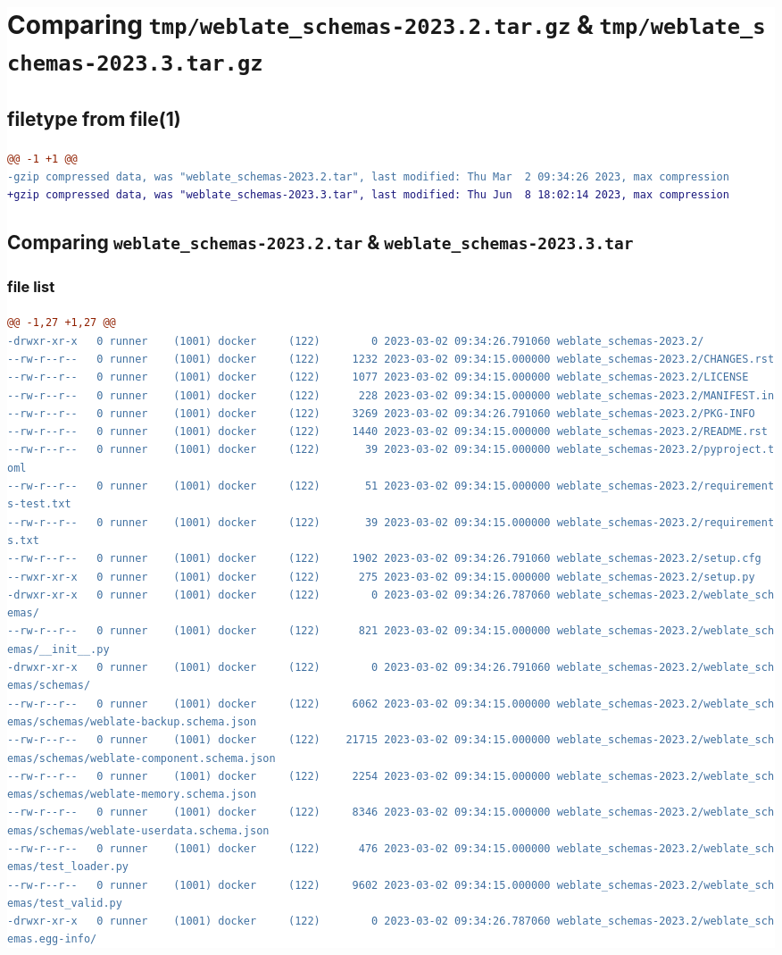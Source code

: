 # Comparing `tmp/weblate_schemas-2023.2.tar.gz` & `tmp/weblate_schemas-2023.3.tar.gz`

## filetype from file(1)

```diff
@@ -1 +1 @@
-gzip compressed data, was "weblate_schemas-2023.2.tar", last modified: Thu Mar  2 09:34:26 2023, max compression
+gzip compressed data, was "weblate_schemas-2023.3.tar", last modified: Thu Jun  8 18:02:14 2023, max compression
```

## Comparing `weblate_schemas-2023.2.tar` & `weblate_schemas-2023.3.tar`

### file list

```diff
@@ -1,27 +1,27 @@
-drwxr-xr-x   0 runner    (1001) docker     (122)        0 2023-03-02 09:34:26.791060 weblate_schemas-2023.2/
--rw-r--r--   0 runner    (1001) docker     (122)     1232 2023-03-02 09:34:15.000000 weblate_schemas-2023.2/CHANGES.rst
--rw-r--r--   0 runner    (1001) docker     (122)     1077 2023-03-02 09:34:15.000000 weblate_schemas-2023.2/LICENSE
--rw-r--r--   0 runner    (1001) docker     (122)      228 2023-03-02 09:34:15.000000 weblate_schemas-2023.2/MANIFEST.in
--rw-r--r--   0 runner    (1001) docker     (122)     3269 2023-03-02 09:34:26.791060 weblate_schemas-2023.2/PKG-INFO
--rw-r--r--   0 runner    (1001) docker     (122)     1440 2023-03-02 09:34:15.000000 weblate_schemas-2023.2/README.rst
--rw-r--r--   0 runner    (1001) docker     (122)       39 2023-03-02 09:34:15.000000 weblate_schemas-2023.2/pyproject.toml
--rw-r--r--   0 runner    (1001) docker     (122)       51 2023-03-02 09:34:15.000000 weblate_schemas-2023.2/requirements-test.txt
--rw-r--r--   0 runner    (1001) docker     (122)       39 2023-03-02 09:34:15.000000 weblate_schemas-2023.2/requirements.txt
--rw-r--r--   0 runner    (1001) docker     (122)     1902 2023-03-02 09:34:26.791060 weblate_schemas-2023.2/setup.cfg
--rwxr-xr-x   0 runner    (1001) docker     (122)      275 2023-03-02 09:34:15.000000 weblate_schemas-2023.2/setup.py
-drwxr-xr-x   0 runner    (1001) docker     (122)        0 2023-03-02 09:34:26.787060 weblate_schemas-2023.2/weblate_schemas/
--rw-r--r--   0 runner    (1001) docker     (122)      821 2023-03-02 09:34:15.000000 weblate_schemas-2023.2/weblate_schemas/__init__.py
-drwxr-xr-x   0 runner    (1001) docker     (122)        0 2023-03-02 09:34:26.791060 weblate_schemas-2023.2/weblate_schemas/schemas/
--rw-r--r--   0 runner    (1001) docker     (122)     6062 2023-03-02 09:34:15.000000 weblate_schemas-2023.2/weblate_schemas/schemas/weblate-backup.schema.json
--rw-r--r--   0 runner    (1001) docker     (122)    21715 2023-03-02 09:34:15.000000 weblate_schemas-2023.2/weblate_schemas/schemas/weblate-component.schema.json
--rw-r--r--   0 runner    (1001) docker     (122)     2254 2023-03-02 09:34:15.000000 weblate_schemas-2023.2/weblate_schemas/schemas/weblate-memory.schema.json
--rw-r--r--   0 runner    (1001) docker     (122)     8346 2023-03-02 09:34:15.000000 weblate_schemas-2023.2/weblate_schemas/schemas/weblate-userdata.schema.json
--rw-r--r--   0 runner    (1001) docker     (122)      476 2023-03-02 09:34:15.000000 weblate_schemas-2023.2/weblate_schemas/test_loader.py
--rw-r--r--   0 runner    (1001) docker     (122)     9602 2023-03-02 09:34:15.000000 weblate_schemas-2023.2/weblate_schemas/test_valid.py
-drwxr-xr-x   0 runner    (1001) docker     (122)        0 2023-03-02 09:34:26.787060 weblate_schemas-2023.2/weblate_schemas.egg-info/
```
